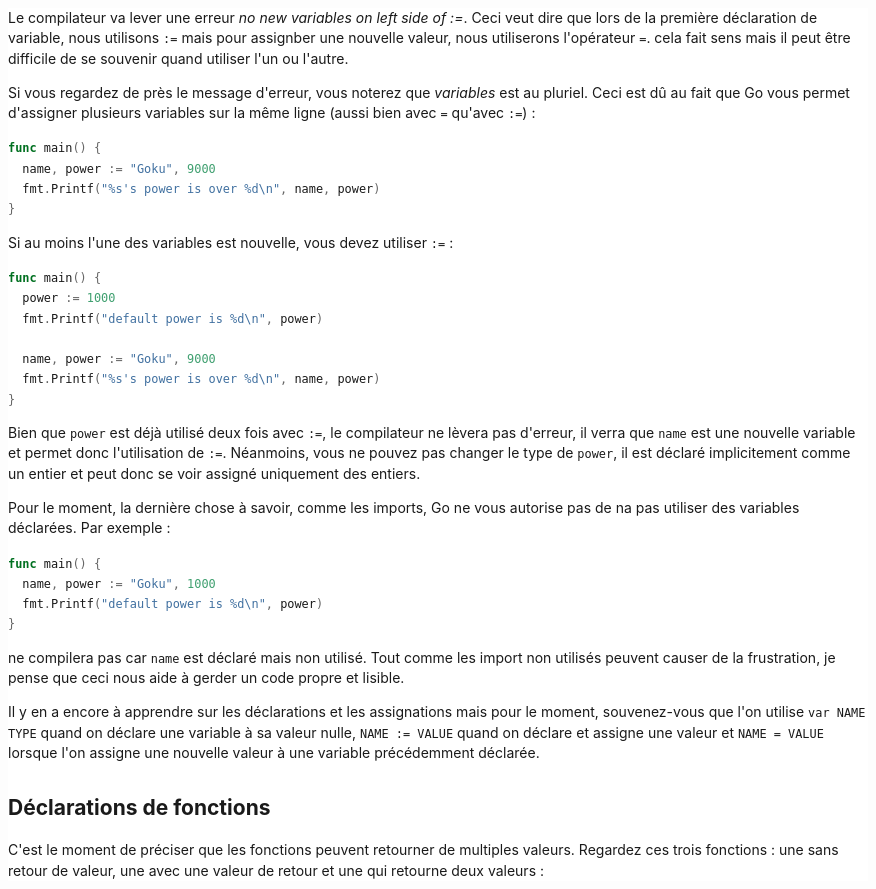 Le compilateur va lever une erreur *no new variables on left side of :=*. Ceci veut dire que lors de la première déclaration de variable, nous utilisons `:=` mais pour assignber une nouvelle valeur, nous utiliserons l'opérateur `=`. cela fait sens mais il peut être difficile de se souvenir quand utiliser l'un ou l'autre.

Si vous regardez de près le message d'erreur, vous noterez que *variables* est au pluriel. Ceci est dû au fait que Go vous permet d'assigner plusieurs variables sur la même ligne (aussi bien avec `=` qu'avec `:=`) :

```go
func main() {
  name, power := "Goku", 9000
  fmt.Printf("%s's power is over %d\n", name, power)
}
```

Si au moins l'une des variables est nouvelle, vous devez utiliser `:=` :

```go
func main() {
  power := 1000
  fmt.Printf("default power is %d\n", power)

  name, power := "Goku", 9000
  fmt.Printf("%s's power is over %d\n", name, power)
}
```

Bien que `power` est déjà utilisé deux fois avec `:=`, le compilateur ne lèvera pas d'erreur, il verra que `name` est une nouvelle variable et permet donc l'utilisation de `:=`. Néanmoins, vous ne pouvez pas changer le type de `power`, il est déclaré implicitement comme un entier et peut donc se voir assigné uniquement des entiers.

Pour le moment, la dernière chose à savoir, comme les imports, Go ne vous autorise pas de na pas utiliser des variables déclarées. Par exemple :

```go
func main() {
  name, power := "Goku", 1000
  fmt.Printf("default power is %d\n", power)
}
```

ne compilera pas car `name` est déclaré mais non utilisé. Tout comme les import non utilisés peuvent causer de la frustration, je pense que ceci nous aide à gerder un code propre et lisible.

Il y en a encore à apprendre sur les déclarations et les assignations mais pour le moment, souvenez-vous que l'on utilise `var NAME TYPE` quand on déclare une variable à sa valeur nulle, `NAME := VALUE` quand on déclare et assigne une valeur et `NAME = VALUE` lorsque l'on assigne une nouvelle valeur à une variable précédemment déclarée.

## Déclarations de fonctions

C'est le moment de préciser que les fonctions peuvent retourner de multiples valeurs. Regardez ces trois fonctions : une sans retour de valeur, une avec une valeur de retour et une qui retourne deux valeurs :

